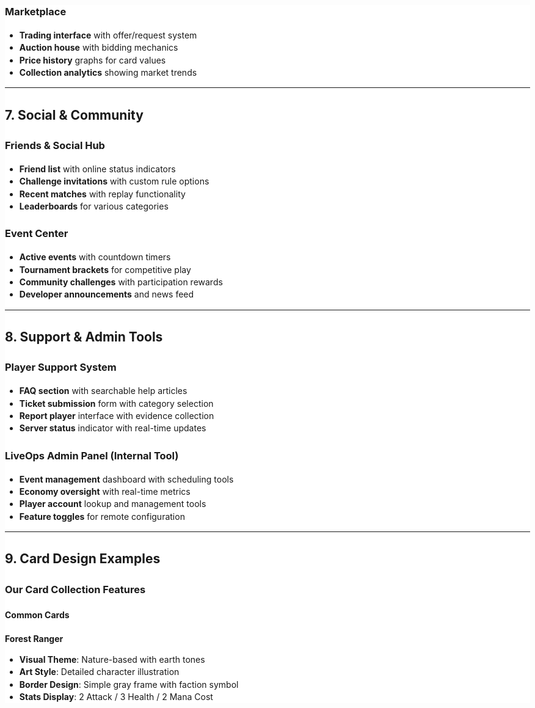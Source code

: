 ### Marketplace
- **Trading interface** with offer/request system
- **Auction house** with bidding mechanics
- **Price history** graphs for card values
- **Collection analytics** showing market trends

---

## 7. Social & Community

### Friends & Social Hub
- **Friend list** with online status indicators
- **Challenge invitations** with custom rule options
- **Recent matches** with replay functionality
- **Leaderboards** for various categories

### Event Center
- **Active events** with countdown timers
- **Tournament brackets** for competitive play
- **Community challenges** with participation rewards
- **Developer announcements** and news feed

---

## 8. Support & Admin Tools

### Player Support System
- **FAQ section** with searchable help articles
- **Ticket submission** form with category selection
- **Report player** interface with evidence collection
- **Server status** indicator with real-time updates

### LiveOps Admin Panel (Internal Tool)
- **Event management** dashboard with scheduling tools
- **Economy oversight** with real-time metrics
- **Player account** lookup and management tools
- **Feature toggles** for remote configuration

---

## 9. Card Design Examples

### Our Card Collection Features

#### Common Cards
**Forest Ranger**
- **Visual Theme**: Nature-based with earth tones
- **Art Style**: Detailed character illustration
- **Border Design**: Simple gray frame with faction symbol
- **Stats Display**: 2 Attack / 3 Health / 2 Mana Cost
